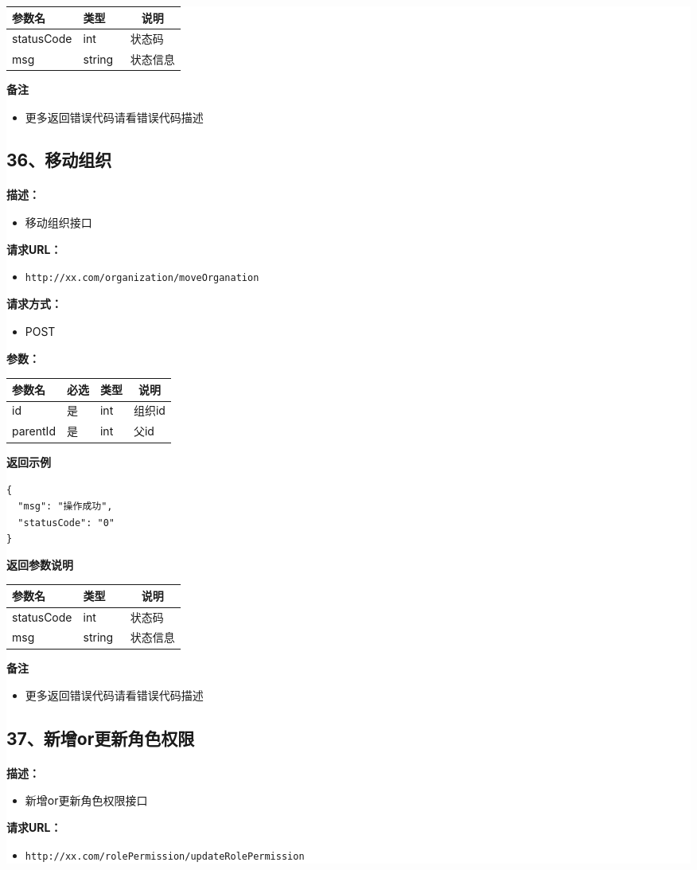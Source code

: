 |参数名|类型|说明|
|:-----  |:-----|-----                           |
| statusCode |int   |状态码  |
| msg |string   |状态信息  |

 **备注** 

- 更多返回错误代码请看错误代码描述

## 36、移动组织
**描述：** 

- 移动组织接口

**请求URL：** 
- ` http://xx.com/organization/moveOrganation `
  
**请求方式：**
- POST 

**参数：** 

|参数名|必选|类型|说明|
|:----    |:---|:----- |-----   |
| id |是  |int |组织id   |
| parentId |是  |int |父id   |

 **返回示例**

``` 
{
  "msg": "操作成功",
  "statusCode": "0"
}
```

 **返回参数说明** 

|参数名|类型|说明|
|:-----  |:-----|-----                           |
| statusCode |int   |状态码  |
| msg |string   |状态信息  |

 **备注** 

- 更多返回错误代码请看错误代码描述

## 37、新增or更新角色权限
**描述：** 

- 新增or更新角色权限接口

**请求URL：** 
- ` http://xx.com/rolePermission/updateRolePermission `
  